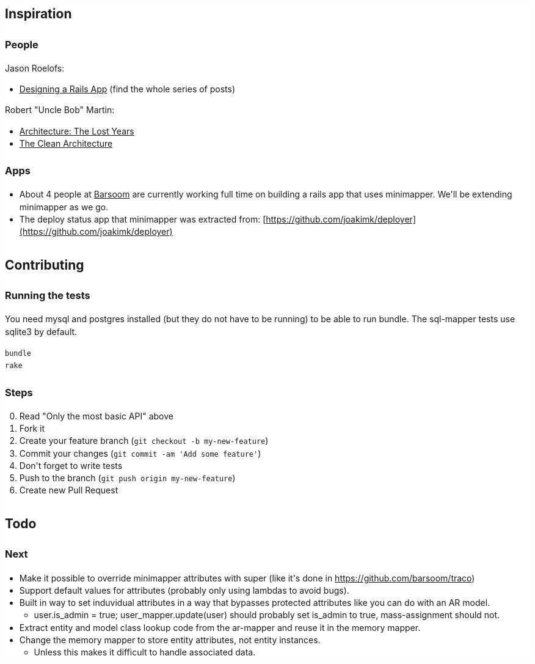 ## Inspiration

### People

Jason Roelofs:

* [Designing a Rails App](http://jasonroelofs.com/2012/05/29/designing-a-rails-app-part-1/) (find the whole series of posts)

Robert "Uncle Bob" Martin:

* [Architecture: The Lost Years](http://www.confreaks.com/videos/759-rubymidwest2011-keynote-architecture-the-lost-years)
* [The Clean Architecture](http://blog.8thlight.com/uncle-bob/2012/08/13/the-clean-architecture.html)

### Apps

* About 4 people at [Barsoom](http://barsoom.se/) are currently working full time on building a rails app that uses minimapper. We'll be extending minimapper as we go.
* The deploy status app that minimapper was extracted from: [https://github.com/joakimk/deployer](https://github.com/joakimk/deployer)

## Contributing

### Running the tests

You need mysql and postgres installed (but they do not have to be running) to be able to run bundle. The sql-mapper tests use sqlite3 by default.

    bundle
    rake

### Steps

0. Read "Only the most basic API" above
1. Fork it
2. Create your feature branch (`git checkout -b my-new-feature`)
3. Commit your changes (`git commit -am 'Add some feature'`)
4. Don't forget to write tests
5. Push to the branch (`git push origin my-new-feature`)
6. Create new Pull Request

## Todo

### Next

* Make it possible to override minimapper attributes with super (like it's done in https://github.com/barsoom/traco)
* Support default values for attributes (probably only using lambdas to avoid bugs).
* Built in way to set induvidual attributes in a way that bypasses protected attributes like you can do with an AR model.
  - user.is_admin = true; user_mapper.update(user) should probably set is_admin to true, mass-assignment should not.
* Extract entity and model class lookup code from the ar-mapper and reuse it in the memory mapper.
* Change the memory mapper to store entity attributes, not entity instances.
  - Unless this makes it difficult to handle associated data.
